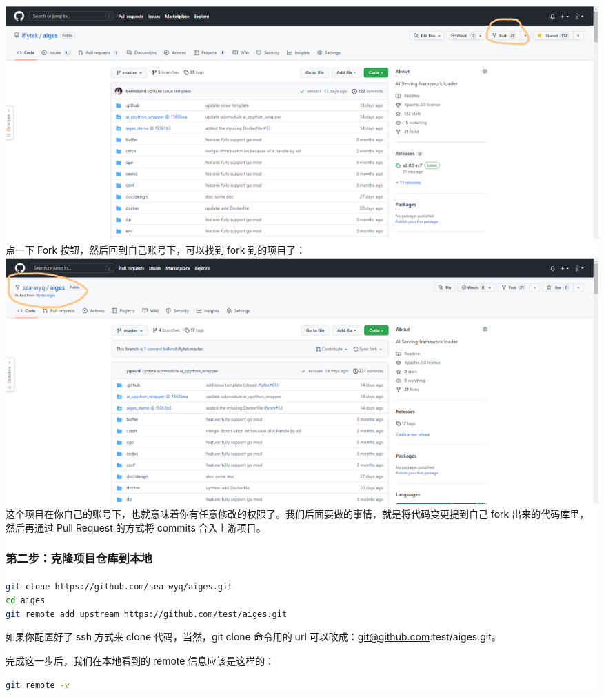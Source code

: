 ![img](imgs/fork.png)
点一下 Fork 按钮，然后回到自己账号下，可以找到 fork 到的项目了：
![img](imgs/fork2.png)
这个项目在你自己的账号下，也就意味着你有任意修改的权限了。我们后面要做的事情，就是将代码变更提到自己 fork 出来的代码库里，然后再通过 Pull Request 的方式将 commits 合入上游项目。

### 第二步：克隆项目仓库到本地
```bash
git clone https://github.com/sea-wyq/aiges.git
cd aiges 
git remote add upstream https://github.com/test/aiges.git
```
如果你配置好了 ssh 方式来 clone 代码，当然，git clone 命令用的 url 可以改成：git@github.com:test/aiges.git。

完成这一步后，我们在本地看到的 remote 信息应该是这样的：
```bash
git remote -v
```
